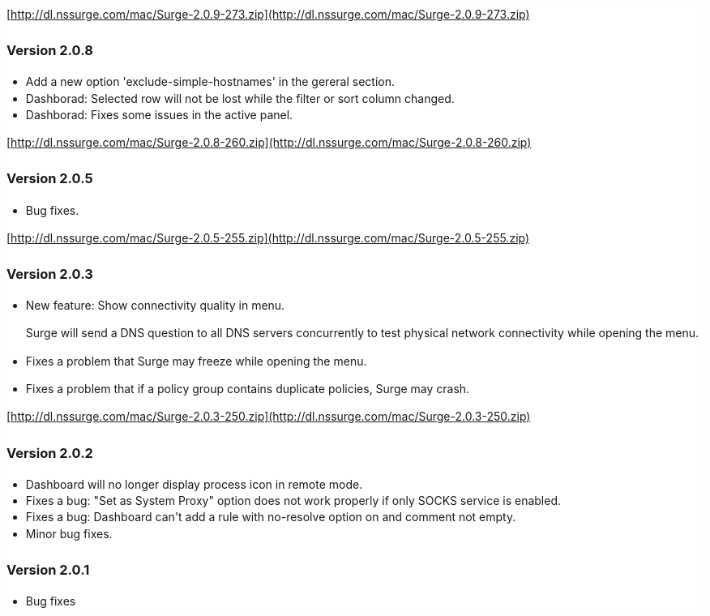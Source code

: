 [http://dl.nssurge.com/mac/Surge-2.0.9-273.zip](http://dl.nssurge.com/mac/Surge-2.0.9-273.zip)

### **Version 2.0.8**

- Add a new option 'exclude-simple-hostnames' in the gereral section.
- Dashborad: Selected row will not be lost while the filter or sort column changed.
- Dashborad: Fixes some issues in the active panel.

[http://dl.nssurge.com/mac/Surge-2.0.8-260.zip](http://dl.nssurge.com/mac/Surge-2.0.8-260.zip)

### **Version 2.0.5**

- Bug fixes.

[http://dl.nssurge.com/mac/Surge-2.0.5-255.zip](http://dl.nssurge.com/mac/Surge-2.0.5-255.zip)

### **Version 2.0.3**

- New feature: Show connectivity quality in menu.

    Surge will send a DNS question to all DNS servers concurrently to test physical network connectivity while opening the menu.

- Fixes a problem that Surge may freeze while opening the menu.
- Fixes a problem that if a policy group contains duplicate policies, Surge may crash.

[http://dl.nssurge.com/mac/Surge-2.0.3-250.zip](http://dl.nssurge.com/mac/Surge-2.0.3-250.zip)

### **Version 2.0.2**

- Dashboard will no longer display process icon in remote mode.
- Fixes a bug: "Set as System Proxy" option does not work properly if only SOCKS service is enabled.
- Fixes a bug: Dashboard can't add a rule with no-resolve option on and comment not empty.
- Minor bug fixes.

### **Version 2.0.1**

- Bug fixes